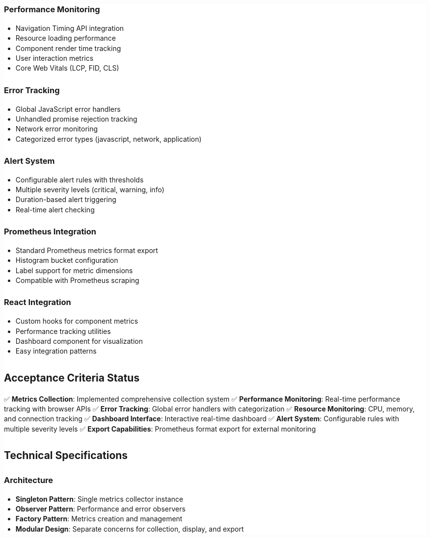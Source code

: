 ### Performance Monitoring
- Navigation Timing API integration
- Resource loading performance
- Component render time tracking
- User interaction metrics
- Core Web Vitals (LCP, FID, CLS)

### Error Tracking
- Global JavaScript error handlers
- Unhandled promise rejection tracking
- Network error monitoring
- Categorized error types (javascript, network, application)

### Alert System
- Configurable alert rules with thresholds
- Multiple severity levels (critical, warning, info)
- Duration-based alert triggering
- Real-time alert checking

### Prometheus Integration
- Standard Prometheus metrics format export
- Histogram bucket configuration
- Label support for metric dimensions
- Compatible with Prometheus scraping

### React Integration
- Custom hooks for component metrics
- Performance tracking utilities
- Dashboard component for visualization
- Easy integration patterns

## Acceptance Criteria Status

✅ **Metrics Collection**: Implemented comprehensive collection system
✅ **Performance Monitoring**: Real-time performance tracking with browser APIs
✅ **Error Tracking**: Global error handlers with categorization
✅ **Resource Monitoring**: CPU, memory, and connection tracking
✅ **Dashboard Interface**: Interactive real-time dashboard
✅ **Alert System**: Configurable rules with multiple severity levels
✅ **Export Capabilities**: Prometheus format export for external monitoring

## Technical Specifications

### Architecture
- **Singleton Pattern**: Single metrics collector instance
- **Observer Pattern**: Performance and error observers
- **Factory Pattern**: Metrics creation and management
- **Modular Design**: Separate concerns for collection, display, and export
